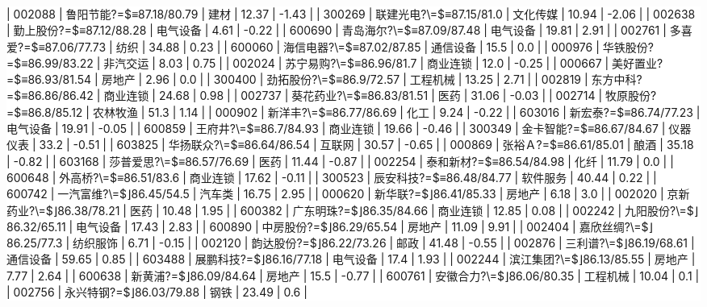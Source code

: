 | 002088 | 鲁阳节能?\=$≡87.18/80.79 |    建材    |   12.37   | -1.43  |
| 300269 | 联建光电?\=$≡87.15/81.0  |  文化传媒  |   10.94   | -2.06  |
| 002638 | 勤上股份?\=$≡87.12/88.28 |  电气设备  |    4.61   | -0.22  |
| 600690 | 青岛海尔?\=$≡87.09/87.48 |  电气设备  |   19.81   |  2.91  |
| 002761 |  多喜爱?\=$≡87.06/77.73  |    纺织    |   34.88   |  0.23  |
| 600060 | 海信电器?\=$≡87.02/87.85 |  通信设备  |    15.5   |  0.0   |
| 000976 | 华铁股份?\=$≡86.99/83.22 |  非汽交运  |    8.03   |  0.75  |
| 002024 | 苏宁易购?\=$≡86.96/81.7  |  商业连锁  |    12.0   | -0.25  |
| 000667 | 美好置业?\=$≡86.93/81.54 |   房地产   |    2.96   |  0.0   |
| 300400 | 劲拓股份?\=$≡86.9/72.57  |  工程机械  |   13.25   |  2.71  |
| 002819 | 东方中科?\=$≡86.86/86.42 |  商业连锁  |   24.68   |  0.98  |
| 002737 | 葵花药业?\=$≡86.83/81.51 |    医药    |   31.06   | -0.03  |
| 002714 | 牧原股份?\=$≡86.8/85.12  |  农林牧渔  |    51.3   |  1.14  |
| 000902 |  新洋丰?\=$≡86.77/86.69  |    化工    |    9.24   | -0.22  |
| 603016 |  新宏泰?\=$≡86.74/77.23  |  电气设备  |   19.91   | -0.05  |
| 600859 |  王府井?\=$≡86.7/84.93   |  商业连锁  |   19.66   | -0.46  |
| 300349 | 金卡智能?\=$≡86.67/84.67 |  仪器仪表  |    33.2   | -0.51  |
| 603825 | 华扬联众?\=$≡86.64/86.54 |   互联网   |   30.57   | -0.65  |
| 000869 |  张裕Ａ?\=$≡86.61/85.01  |    酿酒    |   35.18   | -0.82  |
| 603168 | 莎普爱思?\=$≡86.57/76.69 |    医药    |   11.44   | -0.87  |
| 002254 | 泰和新材?\=$≡86.54/84.98 |    化纤    |   11.79   |  0.0   |
| 600648 |  外高桥?\=$≡86.51/83.6   |  商业连锁  |   17.62   | -0.11  |
| 300523 | 辰安科技?\=$≡86.48/84.77 |  软件服务  |   40.44   |  0.22  |
| 600742 | 一汽富维?\=$⌋86.45/54.5  |   汽车类   |   16.75   |  2.95  |
| 000620 |  新华联?\=$⌋86.41/85.33  |   房地产   |    6.18   |  3.0   |
| 002020 | 京新药业?\=$⌋86.38/78.21 |    医药    |   10.48   |  1.95  |
| 600382 | 广东明珠?\=$⌋86.35/84.66 |  商业连锁  |   12.85   |  0.08  |
| 002242 | 九阳股份?\=$⌋86.32/65.11 |  电气设备  |   17.43   |  2.83  |
| 600890 | 中房股份?\=$⌋86.29/65.54 |   房地产   |   11.09   |  9.91  |
| 002404 | 嘉欣丝绸?\=$⌋86.25/77.3  |  纺织服饰  |    6.71   | -0.15  |
| 002120 | 韵达股份?\=$⌋86.22/73.26 |    邮政    |   41.48   | -0.55  |
| 002876 |  三利谱?\=$⌋86.19/68.61  |  通信设备  |   59.65   |  0.85  |
| 603488 | 展鹏科技?\=$⌋86.16/77.18 |  电气设备  |    17.4   |  1.93  |
| 002244 | 滨江集团?\=$⌋86.13/85.55 |   房地产   |    7.77   |  2.64  |
| 600638 |  新黄浦?\=$⌋86.09/84.64  |   房地产   |    15.5   | -0.77  |
| 600761 | 安徽合力?\=$⌋86.06/80.35 |  工程机械  |   10.04   |  0.1   |
| 002756 | 永兴特钢?\=$⌋86.03/79.88 |    钢铁    |   23.49   |  0.6   |